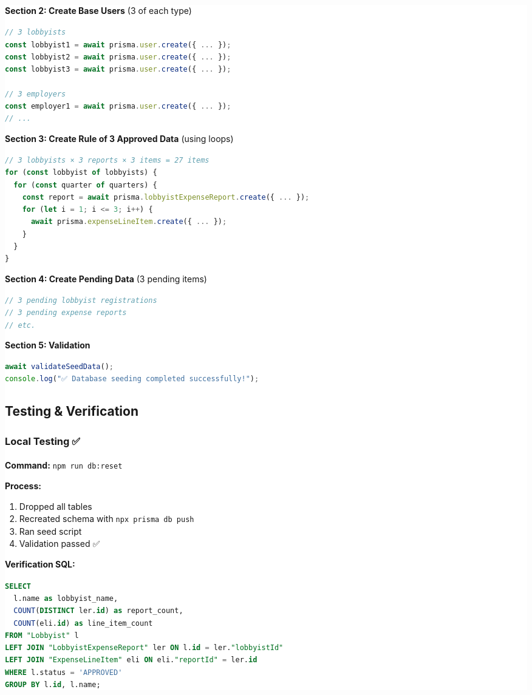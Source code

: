 **Section 2: Create Base Users** (3 of each type)
```typescript
// 3 lobbyists
const lobbyist1 = await prisma.user.create({ ... });
const lobbyist2 = await prisma.user.create({ ... });
const lobbyist3 = await prisma.user.create({ ... });

// 3 employers
const employer1 = await prisma.user.create({ ... });
// ...
```

**Section 3: Create Rule of 3 Approved Data** (using loops)
```typescript
// 3 lobbyists × 3 reports × 3 items = 27 items
for (const lobbyist of lobbyists) {
  for (const quarter of quarters) {
    const report = await prisma.lobbyistExpenseReport.create({ ... });
    for (let i = 1; i <= 3; i++) {
      await prisma.expenseLineItem.create({ ... });
    }
  }
}
```

**Section 4: Create Pending Data** (3 pending items)
```typescript
// 3 pending lobbyist registrations
// 3 pending expense reports
// etc.
```

**Section 5: Validation**
```typescript
await validateSeedData();
console.log("✅ Database seeding completed successfully!");
```

## Testing & Verification

### Local Testing ✅

**Command:** `npm run db:reset`

**Process:**
1. Dropped all tables
2. Recreated schema with `npx prisma db push`
3. Ran seed script
4. Validation passed ✅

**Verification SQL:**
```sql
SELECT
  l.name as lobbyist_name,
  COUNT(DISTINCT ler.id) as report_count,
  COUNT(eli.id) as line_item_count
FROM "Lobbyist" l
LEFT JOIN "LobbyistExpenseReport" ler ON l.id = ler."lobbyistId"
LEFT JOIN "ExpenseLineItem" eli ON eli."reportId" = ler.id
WHERE l.status = 'APPROVED'
GROUP BY l.id, l.name;
```
